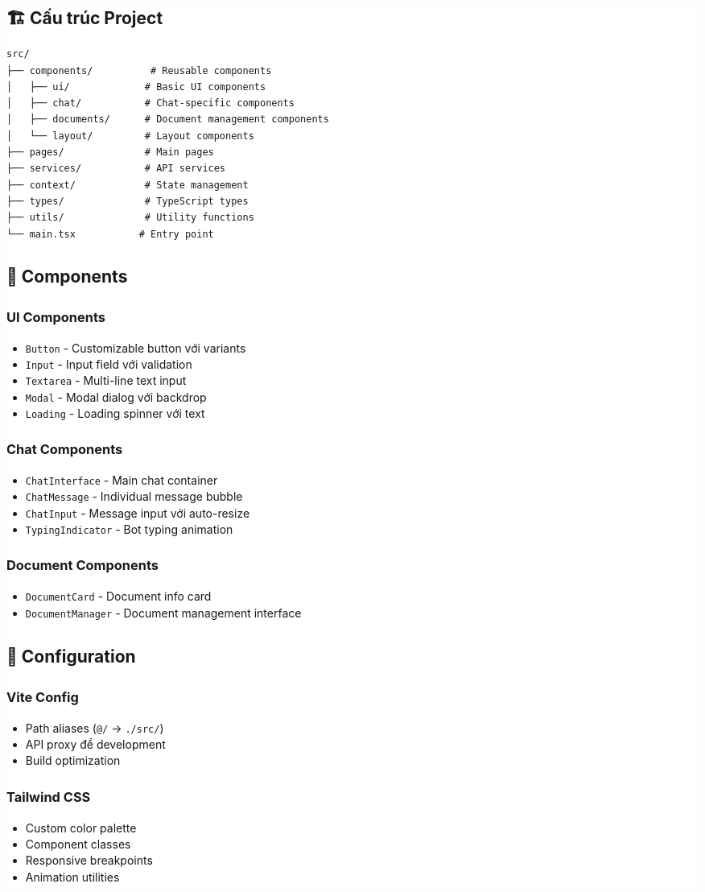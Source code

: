 ## 🏗️ Cấu trúc Project

```
src/
├── components/          # Reusable components
│   ├── ui/             # Basic UI components
│   ├── chat/           # Chat-specific components
│   ├── documents/      # Document management components
│   └── layout/         # Layout components
├── pages/              # Main pages
├── services/           # API services
├── context/            # State management
├── types/              # TypeScript types
├── utils/              # Utility functions
└── main.tsx           # Entry point
```

## 🎨 Components

### UI Components
- `Button` - Customizable button với variants
- `Input` - Input field với validation
- `Textarea` - Multi-line text input
- `Modal` - Modal dialog với backdrop
- `Loading` - Loading spinner với text

### Chat Components
- `ChatInterface` - Main chat container
- `ChatMessage` - Individual message bubble
- `ChatInput` - Message input với auto-resize
- `TypingIndicator` - Bot typing animation

### Document Components
- `DocumentCard` - Document info card
- `DocumentManager` - Document management interface

## 🔧 Configuration

### Vite Config
- Path aliases (`@/` → `./src/`)
- API proxy để development
- Build optimization

### Tailwind CSS
- Custom color palette
- Component classes
- Responsive breakpoints
- Animation utilities
